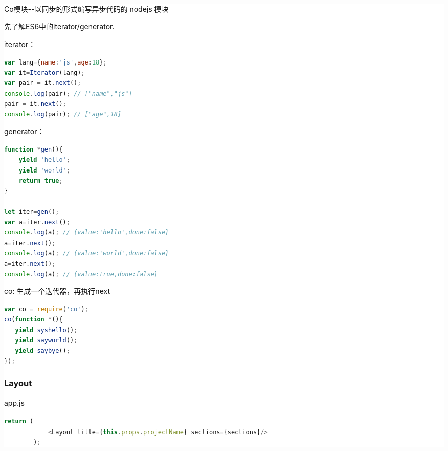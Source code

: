 Co模块--以同步的形式编写异步代码的 nodejs 模块

先了解ES6中的iterator/generator.

iterator：

```js
var lang={name:'js',age:18};
var it=Iterator(lang);
var pair = it.next();
console.log(pair); // ["name","js"]
pair = it.next();
console.log(pair); // ["age",18]
```

generator：

```js
function *gen(){
    yield 'hello';
    yield 'world';
    return true;
}

let iter=gen();
var a=iter.next();
console.log(a); // {value:'hello',done:false}
a=iter.next();
console.log(a); // {value:'world',done:false}
a=iter.next();
console.log(a); // {value:true,done:false}
```



co: 生成一个迭代器，再执行next

```js
var co = require('co');
co(function *(){
   yield syshello();
   yield sayworld();
   yield saybye();
});
```



### Layout

app.js

```js
return (
            <Layout title={this.props.projectName} sections={sections}/>
        );
```

